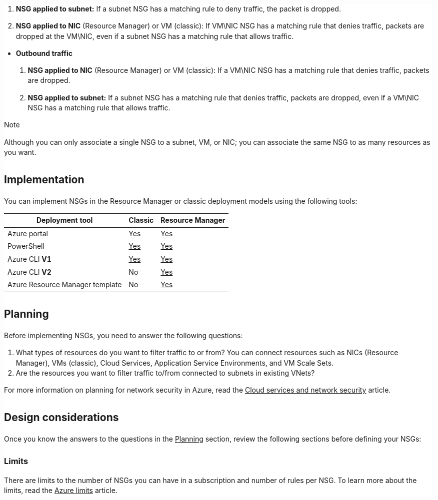   1. **NSG applied to subnet:** If a subnet NSG has a matching rule to deny traffic, the packet is dropped.

  2. **NSG applied to NIC** (Resource Manager) or VM (classic): If VM\NIC NSG has a matching rule that denies traffic, packets are dropped at the VM\NIC, even if a subnet NSG has a matching rule that allows traffic.

- **Outbound traffic**

  1. **NSG applied to NIC** (Resource Manager) or VM (classic): If a VM\NIC NSG has a matching rule that denies traffic, packets are dropped.

  2. **NSG applied to subnet:** If a subnet NSG has a matching rule that denies traffic, packets are dropped, even if a VM\NIC NSG has a matching rule that allows traffic.

> [!NOTE]
> Although you can only associate a single NSG to a subnet, VM, or NIC; you can associate the same NSG to as many resources as you want.
>

## Implementation
You can implement NSGs in the Resource Manager or classic deployment models using the following tools:

| Deployment tool | Classic | Resource Manager |
| --- | --- | --- |
| Azure portal   | Yes | [Yes](virtual-networks-create-nsg-arm-pportal.md) |
| PowerShell     | [Yes](virtual-networks-create-nsg-classic-ps.md) | [Yes](virtual-networks-create-nsg-arm-ps.md) |
| Azure CLI **V1**   | [Yes](virtual-networks-create-nsg-classic-cli.md) | [Yes](virtual-networks-create-nsg-cli-nodejs.md) |
| Azure CLI **V2**   | No | [Yes](virtual-networks-create-nsg-arm-cli.md) |
| Azure Resource Manager template   | No  | [Yes](virtual-networks-create-nsg-arm-template.md) |

## Planning
Before implementing NSGs, you need to answer the following questions:

1. What types of resources do you want to filter traffic to or from? You can connect resources such as NICs (Resource Manager), VMs (classic), Cloud Services, Application Service Environments, and VM Scale Sets. 
2. Are the resources you want to filter traffic to/from connected to subnets in existing VNets?

For more information on planning for network security in Azure, read the [Cloud services and network security](../best-practices-network-security.md) article. 

## Design considerations
Once you know the answers to the questions in the [Planning](#Planning) section, review the following sections before defining your NSGs:

### Limits
There are limits to the number of NSGs you can have in a subscription and number of rules per NSG. To learn more about the limits, read the [Azure limits](../azure-subscription-service-limits.md#networking-limits) article.
